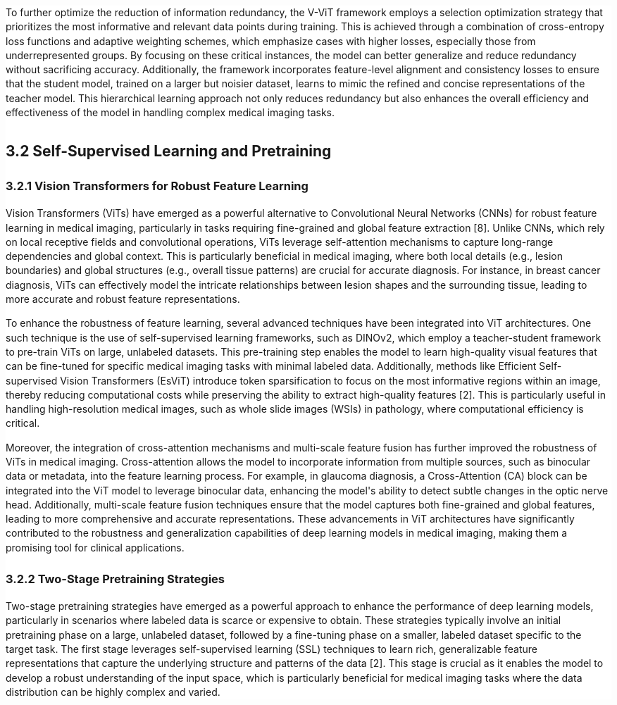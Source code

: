To further optimize the reduction of information redundancy, the V-ViT framework employs a selection optimization strategy that prioritizes the most informative and relevant data points during training. This is achieved through a combination of cross-entropy loss functions and adaptive weighting schemes, which emphasize cases with higher losses, especially those from underrepresented groups. By focusing on these critical instances, the model can better generalize and reduce redundancy without sacrificing accuracy. Additionally, the framework incorporates feature-level alignment and consistency losses to ensure that the student model, trained on a larger but noisier dataset, learns to mimic the refined and concise representations of the teacher model. This hierarchical learning approach not only reduces redundancy but also enhances the overall efficiency and effectiveness of the model in handling complex medical imaging tasks.

## 3.2 Self-Supervised Learning and Pretraining

### 3.2.1 Vision Transformers for Robust Feature Learning
Vision Transformers (ViTs) have emerged as a powerful alternative to Convolutional Neural Networks (CNNs) for robust feature learning in medical imaging, particularly in tasks requiring fine-grained and global feature extraction [8]. Unlike CNNs, which rely on local receptive fields and convolutional operations, ViTs leverage self-attention mechanisms to capture long-range dependencies and global context. This is particularly beneficial in medical imaging, where both local details (e.g., lesion boundaries) and global structures (e.g., overall tissue patterns) are crucial for accurate diagnosis. For instance, in breast cancer diagnosis, ViTs can effectively model the intricate relationships between lesion shapes and the surrounding tissue, leading to more accurate and robust feature representations.

To enhance the robustness of feature learning, several advanced techniques have been integrated into ViT architectures. One such technique is the use of self-supervised learning frameworks, such as DINOv2, which employ a teacher-student framework to pre-train ViTs on large, unlabeled datasets. This pre-training step enables the model to learn high-quality visual features that can be fine-tuned for specific medical imaging tasks with minimal labeled data. Additionally, methods like Efficient Self-supervised Vision Transformers (EsViT) introduce token sparsification to focus on the most informative regions within an image, thereby reducing computational costs while preserving the ability to extract high-quality features [2]. This is particularly useful in handling high-resolution medical images, such as whole slide images (WSIs) in pathology, where computational efficiency is critical.

Moreover, the integration of cross-attention mechanisms and multi-scale feature fusion has further improved the robustness of ViTs in medical imaging. Cross-attention allows the model to incorporate information from multiple sources, such as binocular data or metadata, into the feature learning process. For example, in glaucoma diagnosis, a Cross-Attention (CA) block can be integrated into the ViT model to leverage binocular data, enhancing the model's ability to detect subtle changes in the optic nerve head. Additionally, multi-scale feature fusion techniques ensure that the model captures both fine-grained and global features, leading to more comprehensive and accurate representations. These advancements in ViT architectures have significantly contributed to the robustness and generalization capabilities of deep learning models in medical imaging, making them a promising tool for clinical applications.

### 3.2.2 Two-Stage Pretraining Strategies
Two-stage pretraining strategies have emerged as a powerful approach to enhance the performance of deep learning models, particularly in scenarios where labeled data is scarce or expensive to obtain. These strategies typically involve an initial pretraining phase on a large, unlabeled dataset, followed by a fine-tuning phase on a smaller, labeled dataset specific to the target task. The first stage leverages self-supervised learning (SSL) techniques to learn rich, generalizable feature representations that capture the underlying structure and patterns of the data [2]. This stage is crucial as it enables the model to develop a robust understanding of the input space, which is particularly beneficial for medical imaging tasks where the data distribution can be highly complex and varied.
